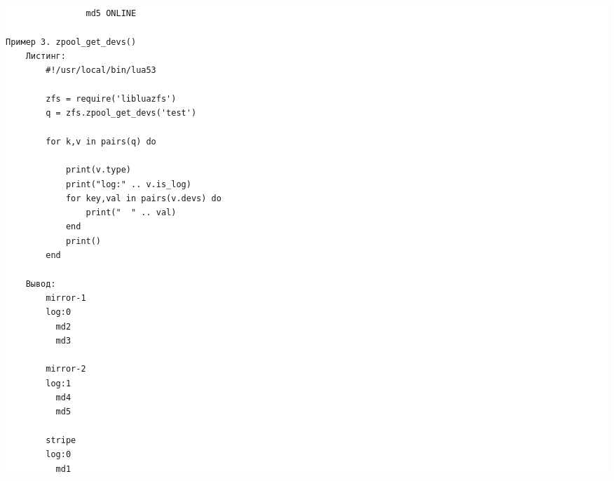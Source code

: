 					md5	ONLINE

	Пример 3. zpool_get_devs()
		Листинг:
			#!/usr/local/bin/lua53

			zfs = require('libluazfs')
			q = zfs.zpool_get_devs('test')

			for k,v in pairs(q) do

				print(v.type)
				print("log:" .. v.is_log)
				for key,val in pairs(v.devs) do
					print("  " .. val)
				end
				print()
			end

		Вывод:
			mirror-1
			log:0
			  md2
			  md3

			mirror-2
			log:1
			  md4
			  md5

			stripe
			log:0
			  md1
